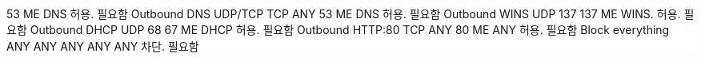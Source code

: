 <td style="border:1px solid black;">53</td>
<td style="border:1px solid black;">ME</td>
<td style="border:1px solid black;">DNS</td>
<td style="border:1px solid black;">허용.</td>
<td style="border:1px solid black;">필요함</td>
</tr>
<tr class="odd">
<td style="border:1px solid black;">Outbound DNS UDP/TCP</td>
<td style="border:1px solid black;">TCP</td>
<td style="border:1px solid black;">ANY</td>
<td style="border:1px solid black;">53</td>
<td style="border:1px solid black;">ME</td>
<td style="border:1px solid black;">DNS</td>
<td style="border:1px solid black;">허용.</td>
<td style="border:1px solid black;">필요함</td>
</tr>
<tr class="even">
<td style="border:1px solid black;">Outbound WINS</td>
<td style="border:1px solid black;">UDP</td>
<td style="border:1px solid black;">137</td>
<td style="border:1px solid black;">137</td>
<td style="border:1px solid black;">ME</td>
<td style="border:1px solid black;">WINS.</td>
<td style="border:1px solid black;">허용.</td>
<td style="border:1px solid black;">필요함</td>
</tr>
<tr class="odd">
<td style="border:1px solid black;">Outbound DHCP</td>
<td style="border:1px solid black;">UDP</td>
<td style="border:1px solid black;">68</td>
<td style="border:1px solid black;">67</td>
<td style="border:1px solid black;">ME</td>
<td style="border:1px solid black;">DHCP</td>
<td style="border:1px solid black;">허용.</td>
<td style="border:1px solid black;">필요함</td>
</tr>
<tr class="even">
<td style="border:1px solid black;">Outbound HTTP:80</td>
<td style="border:1px solid black;">TCP</td>
<td style="border:1px solid black;">ANY</td>
<td style="border:1px solid black;">80</td>
<td style="border:1px solid black;">ME</td>
<td style="border:1px solid black;">ANY</td>
<td style="border:1px solid black;">허용.</td>
<td style="border:1px solid black;">필요함</td>
</tr>
<tr class="odd">
<td style="border:1px solid black;">Block everything</td>
<td style="border:1px solid black;">ANY</td>
<td style="border:1px solid black;">ANY</td>
<td style="border:1px solid black;">ANY</td>
<td style="border:1px solid black;">ANY</td>
<td style="border:1px solid black;">ANY</td>
<td style="border:1px solid black;">차단.</td>
<td style="border:1px solid black;">필요함</td>
</tr>
</tbody>
</table>
  